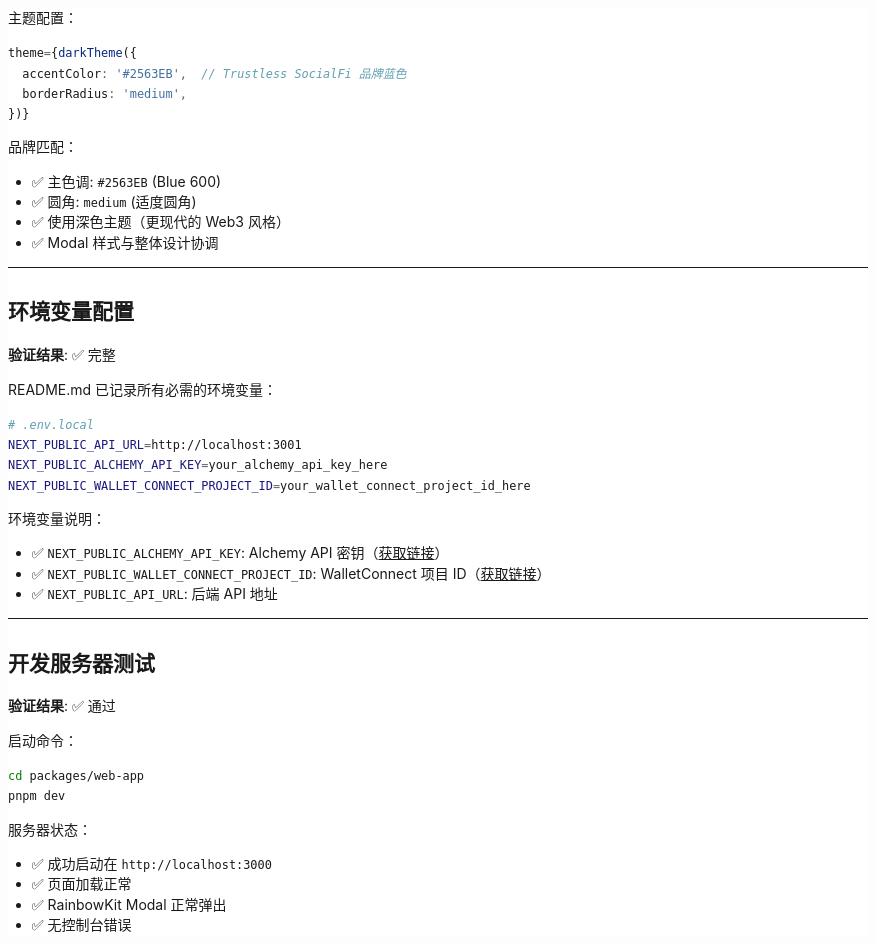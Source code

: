 主题配置：

```typescript
theme={darkTheme({
  accentColor: '#2563EB',  // Trustless SocialFi 品牌蓝色
  borderRadius: 'medium',
})}
```

品牌匹配：

- ✅ 主色调: `#2563EB` (Blue 600)
- ✅ 圆角: `medium` (适度圆角)
- ✅ 使用深色主题（更现代的 Web3 风格）
- ✅ Modal 样式与整体设计协调

---

## 环境变量配置

**验证结果**: ✅ 完整

README.md 已记录所有必需的环境变量：

```bash
# .env.local
NEXT_PUBLIC_API_URL=http://localhost:3001
NEXT_PUBLIC_ALCHEMY_API_KEY=your_alchemy_api_key_here
NEXT_PUBLIC_WALLET_CONNECT_PROJECT_ID=your_wallet_connect_project_id_here
```

环境变量说明：

- ✅ `NEXT_PUBLIC_ALCHEMY_API_KEY`: Alchemy API 密钥（[获取链接](https://www.alchemy.com/)）
- ✅ `NEXT_PUBLIC_WALLET_CONNECT_PROJECT_ID`: WalletConnect 项目 ID（[获取链接](https://cloud.walletconnect.com/)）
- ✅ `NEXT_PUBLIC_API_URL`: 后端 API 地址

---

## 开发服务器测试

**验证结果**: ✅ 通过

启动命令：

```bash
cd packages/web-app
pnpm dev
```

服务器状态：

- ✅ 成功启动在 `http://localhost:3000`
- ✅ 页面加载正常
- ✅ RainbowKit Modal 正常弹出
- ✅ 无控制台错误
